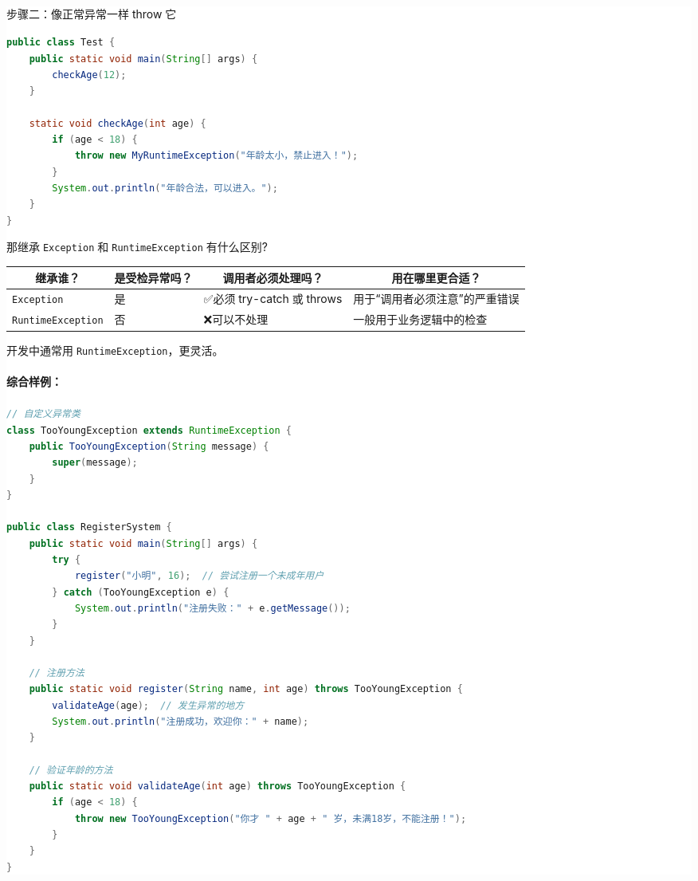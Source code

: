 步骤二：像正常异常一样 throw 它

```java
public class Test {
    public static void main(String[] args) {
        checkAge(12);
    }

    static void checkAge(int age) {
        if (age < 18) {
            throw new MyRuntimeException("年龄太小，禁止进入！");
        }
        System.out.println("年龄合法，可以进入。");
    }
}
```

那继承 `Exception` 和 `RuntimeException` 有什么区别?

| 继承谁？           | 是受检异常吗？ | 调用者必须处理吗？        | 用在哪里更合适？               |
| ------------------ | -------------- | ------------------------- | ------------------------------ |
| `Exception`        | 是             | ✅必须 try-catch 或 throws | 用于“调用者必须注意”的严重错误 |
| `RuntimeException` | 否             | ❌可以不处理               | 一般用于业务逻辑中的检查       |

开发中通常用 `RuntimeException`，更灵活。

#### 综合样例：

```java
// 自定义异常类
class TooYoungException extends RuntimeException {
    public TooYoungException(String message) {
        super(message);
    }
}

public class RegisterSystem {
    public static void main(String[] args) {
        try {
            register("小明", 16);  // 尝试注册一个未成年用户
        } catch (TooYoungException e) {
            System.out.println("注册失败：" + e.getMessage());
        }
    }

    // 注册方法
    public static void register(String name, int age) throws TooYoungException {
        validateAge(age);  // 发生异常的地方
        System.out.println("注册成功，欢迎你：" + name);
    }

    // 验证年龄的方法
    public static void validateAge(int age) throws TooYoungException {
        if (age < 18) {
            throw new TooYoungException("你才 " + age + " 岁，未满18岁，不能注册！");
        }
    }
}
```
